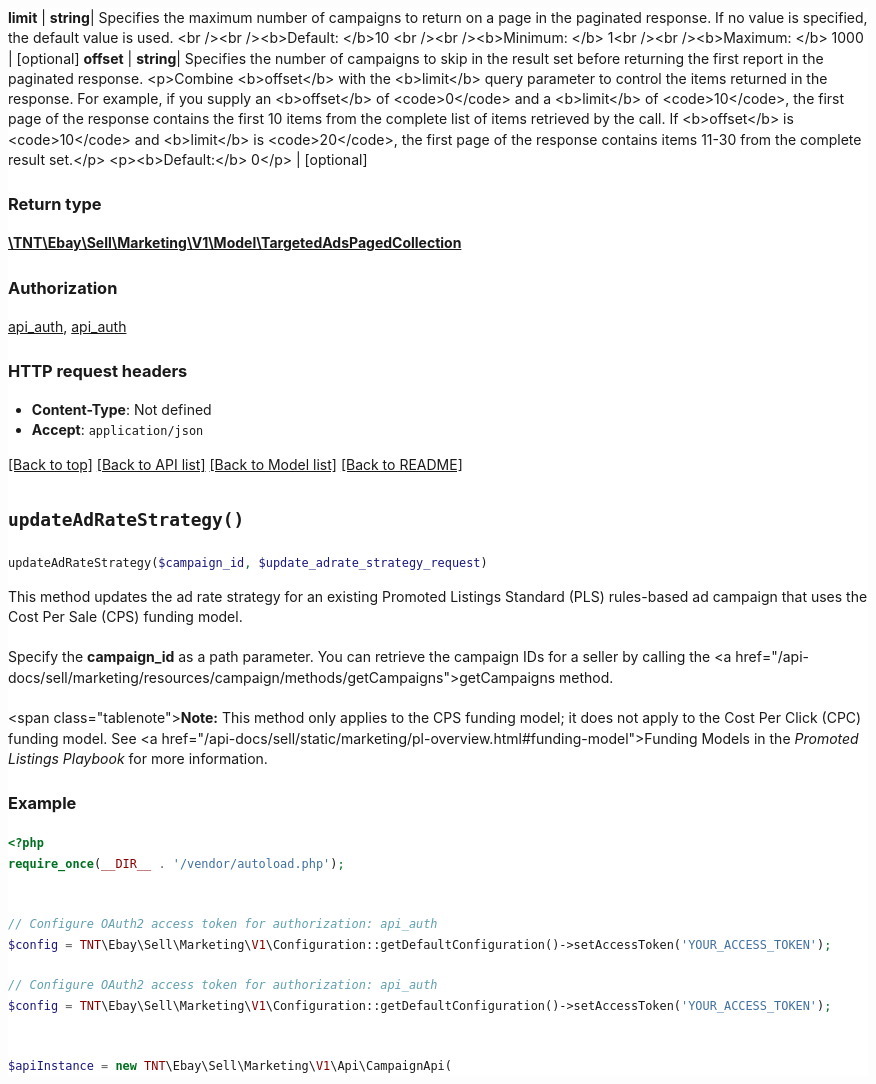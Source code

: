 **limit** | **string**| Specifies the maximum number of campaigns to return on a page in the paginated response. If no value is specified, the default value is used. &lt;br /&gt;&lt;br /&gt;&lt;b&gt;Default: &lt;/b&gt;10 &lt;br /&gt;&lt;br /&gt;&lt;b&gt;Minimum: &lt;/b&gt; 1&lt;br /&gt;&lt;br /&gt;&lt;b&gt;Maximum: &lt;/b&gt; 1000 | [optional]
 **offset** | **string**| Specifies the number of campaigns to skip in the result set before returning the first report in the paginated response.  &lt;p&gt;Combine &lt;b&gt;offset&lt;/b&gt; with the &lt;b&gt;limit&lt;/b&gt; query parameter to control the items returned in the response. For example, if you supply an &lt;b&gt;offset&lt;/b&gt; of &lt;code&gt;0&lt;/code&gt; and a &lt;b&gt;limit&lt;/b&gt; of &lt;code&gt;10&lt;/code&gt;, the first page of the response contains the first 10 items from the complete list of items retrieved by the call. If &lt;b&gt;offset&lt;/b&gt; is &lt;code&gt;10&lt;/code&gt; and &lt;b&gt;limit&lt;/b&gt; is &lt;code&gt;20&lt;/code&gt;, the first page of the response contains items 11-30 from the complete result set.&lt;/p&gt; &lt;p&gt;&lt;b&gt;Default:&lt;/b&gt; 0&lt;/p&gt; | [optional]

### Return type

[**\TNT\Ebay\Sell\Marketing\V1\Model\TargetedAdsPagedCollection**](../Model/TargetedAdsPagedCollection.md)

### Authorization

[api_auth](../../README.md#api_auth), [api_auth](../../README.md#api_auth)

### HTTP request headers

- **Content-Type**: Not defined
- **Accept**: `application/json`

[[Back to top]](#) [[Back to API list]](../../README.md#endpoints)
[[Back to Model list]](../../README.md#models)
[[Back to README]](../../README.md)

## `updateAdRateStrategy()`

```php
updateAdRateStrategy($campaign_id, $update_adrate_strategy_request)
```



This method updates the ad rate strategy for an existing Promoted Listings Standard (PLS) rules-based ad campaign that uses the Cost Per Sale (CPS) funding model.<br /><br />Specify the <b>campaign_id</b> as a path parameter. You can retrieve the campaign IDs for a seller by calling the <a href=\"/api-docs/sell/marketing/resources/campaign/methods/getCampaigns\">getCampaigns</a> method.<br /><br /><span class=\"tablenote\"><b>Note:</b> This method only applies to the CPS funding model; it does not apply to the Cost Per Click (CPC) funding model. See <a href=\"/api-docs/sell/static/marketing/pl-overview.html#funding-model\">Funding Models</a> in the <i>Promoted Listings Playbook</i> for more information.</span>

### Example

```php
<?php
require_once(__DIR__ . '/vendor/autoload.php');


// Configure OAuth2 access token for authorization: api_auth
$config = TNT\Ebay\Sell\Marketing\V1\Configuration::getDefaultConfiguration()->setAccessToken('YOUR_ACCESS_TOKEN');

// Configure OAuth2 access token for authorization: api_auth
$config = TNT\Ebay\Sell\Marketing\V1\Configuration::getDefaultConfiguration()->setAccessToken('YOUR_ACCESS_TOKEN');


$apiInstance = new TNT\Ebay\Sell\Marketing\V1\Api\CampaignApi(
```